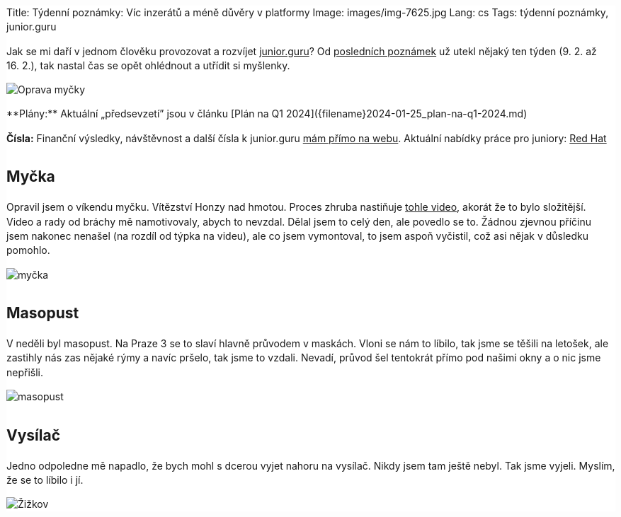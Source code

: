 Title: Týdenní poznámky: Víc inzerátů a méně důvěry v platformy
Image: images/img-7625.jpg
Lang: cs
Tags: týdenní poznámky, junior.guru

Jak se mi daří v jednom člověku provozovat a rozvíjet [junior.guru](https://junior.guru/)?
Od [posledních poznámek]({filename}2024-02-09_tydenni-poznamky-servis-a-automatizace.md) už utekl nějaký ten týden (9. 2. až 16. 2.), tak nastal čas se opět ohlédnout a utřídit si myšlenky.

![Oprava myčky]({static}/images/img-7625.jpg)

<div class="alert alert-warning" role="alert" markdown="1">
**Plány:** Aktuální „předsevzetí” jsou v článku [Plán na Q1 2024]({filename}2024-01-25_plan-na-q1-2024.md)

**Čísla:** Finanční výsledky, návštěvnost a další čísla k junior.guru [mám přímo na webu](https://junior.guru/open/).
Aktuální nabídky práce pro juniory: [Red Hat](https://junior.guru/jobs/aac817ee027512f150caf872e149e12ef9246815b1ecf880501b877d/)
</div>

## Myčka

Opravil jsem o víkendu myčku.
Vítězství Honzy nad hmotou.
Proces zhruba nastiňuje [tohle video](https://www.youtube.com/watch?v=WI_s2cPfzlg), akorát že to bylo složitější.
Video a rady od bráchy mě namotivovaly, abych to nevzdal.
Dělal jsem to celý den, ale povedlo se to.
Žádnou zjevnou příčinu jsem nakonec nenašel (na rozdíl od týpka na videu), ale co jsem vymontoval, to jsem aspoň vyčistil, což asi nějak v důsledku pomohlo.

![myčka]({static}/images/img-7624.jpg)

## Masopust

V neděli byl masopust.
Na Praze 3 se to slaví hlavně průvodem v maskách.
Vloni se nám to líbilo, tak jsme se těšili na letošek, ale zastihly nás zas nějaké rýmy a navíc pršelo, tak jsme to vzdali.
Nevadí, průvod šel tentokrát přímo pod našimi okny a o nic jsme nepřišli.

![masopust]({static}/images/img-7673.jpg)

## Vysílač

Jedno odpoledne mě napadlo, že bych mohl s dcerou vyjet nahoru na vysílač.
Nikdy jsem tam ještě nebyl.
Tak jsme vyjeli.
Myslím, že se to líbilo i jí.

![Žižkov]({static}/images/img-7683.jpg)

